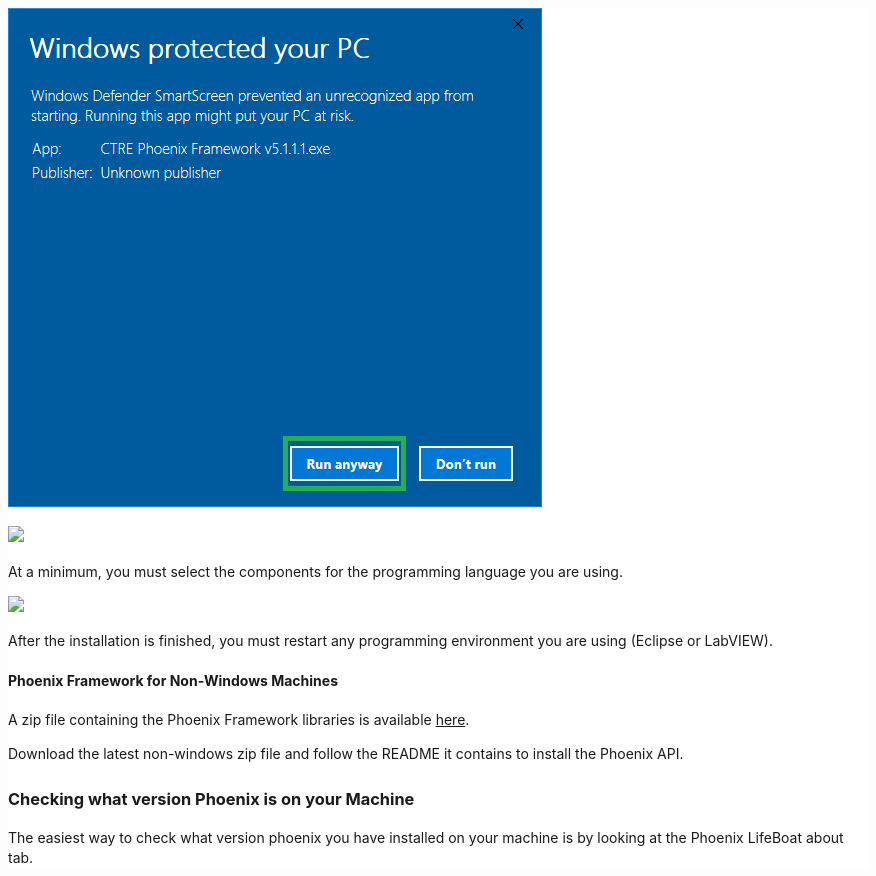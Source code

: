 ![](images/Protected-Your-PC-Fix.png)

![](images/Phoenix-installerSplash.png)

At a minimum, you must select the components for the programming language you are using.

![](images/Phoenix-installerComponents.png)

After the installation is finished, you must restart any programming environment you are using (Eclipse or LabVIEW).
#### Phoenix Framework for Non-Windows Machines
A zip file containing the Phoenix Framework libraries is available [here](http://www.ctr-electronics.com/control-system/hro.html#product_tabs_technical_resources).

Download the latest non-windows zip file and follow the README it contains to install the Phoenix API.

### Checking what version Phoenix is on your Machine

The easiest way to check what version phoenix you have installed on your machine is by looking at the Phoenix LifeBoat about tab.
